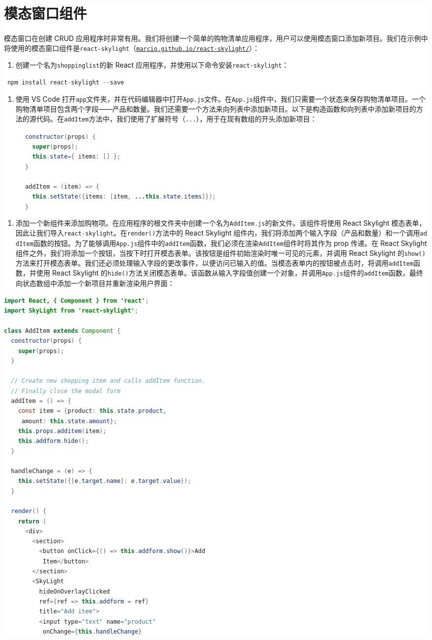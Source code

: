 # 模态窗口组件

模态窗口在创建 CRUD 应用程序时非常有用。我们将创建一个简单的购物清单应用程序，用户可以使用模态窗口添加新项目。我们在示例中将使用的模态窗口组件是`react-skylight`（[`marcio.github.io/react-skylight/`](https://marcio.github.io/react-skylight/)）：

1.  创建一个名为`shoppinglist`的新 React 应用程序，并使用以下命令安装`react-skylight`：

```java
 npm install react-skylight --save
```

1.  使用 VS Code 打开`app`文件夹，并在代码编辑器中打开`App.js`文件。在`App.js`组件中，我们只需要一个状态来保存购物清单项目。一个购物清单项目包含两个字段——产品和数量。我们还需要一个方法来向列表中添加新项目。以下是构造函数和向列表中添加新项目的方法的源代码。在`addItem`方法中，我们使用了扩展符号（`...`），用于在现有数组的开头添加新项目：

```java
      constructor(props) {
        super(props);
        this.state={ items: [] };
      }

      addItem = (item) => {
        this.setState({items: [item, ...this.state.items]});
      }
```

1.  添加一个新组件来添加购物项。在应用程序的根文件夹中创建一个名为`AddItem.js`的新文件。该组件将使用 React Skylight 模态表单，因此让我们导入`react-skylight`。在`render()`方法中的 React Skylight 组件内，我们将添加两个输入字段（产品和数量）和一个调用`addItem`函数的按钮。为了能够调用`App.js`组件中的`addItem`函数，我们必须在渲染`AddItem`组件时将其作为 prop 传递。在 React Skylight 组件之外，我们将添加一个按钮，当按下时打开模态表单。该按钮是组件初始渲染时唯一可见的元素，并调用 React Skylight 的`show()`方法来打开模态表单。我们还必须处理输入字段的更改事件，以便访问已输入的值。当模态表单内的按钮被点击时，将调用`addItem`函数，并使用 React Skylight 的`hide()`方法关闭模态表单。该函数从输入字段值创建一个对象，并调用`App.js`组件的`addItem`函数，最终向状态数组中添加一个新项目并重新渲染用户界面：

```java
import React, { Component } from 'react';
import SkyLight from 'react-skylight';

class AddItem extends Component {
  constructor(props) {
    super(props);
  }

  // Create new shopping item and calls addItem function. 
  // Finally close the modal form
  addItem = () => {
    const item = {product: this.state.product,
     amount: this.state.amount};
    this.props.additem(item);
    this.addform.hide();
  }

  handleChange = (e) => {
    this.setState({[e.target.name]: e.target.value});
  }

  render() {
    return (
      <div>
        <section>
          <button onClick={() => this.addform.show()}>Add
           Item</button>
        </section>
        <SkyLight 
          hideOnOverlayClicked 
          ref={ref => this.addform = ref} 
          title="Add item">
          <input type="text" name="product"
           onChange={this.handleChange} 
```